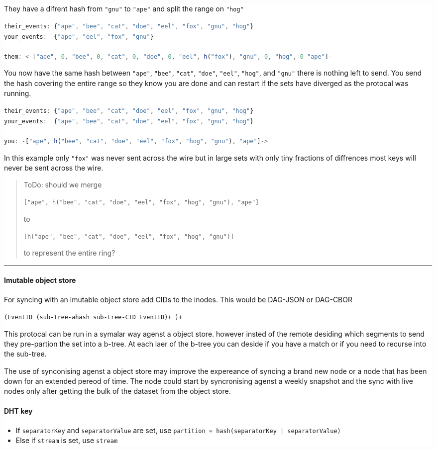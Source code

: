 They have a difrent hash from `"gnu"` to `"ape"` and split the range on `"hog"`
```js
their_events: {"ape", "bee", "cat", "doe", "eel", "fox", "gnu", "hog"}
your_events:  {"ape", "eel", "fox", "gnu"}

them: <-["ape", 0, "bee", 0, "cat", 0, "doe", 0, "eel", h("fox"), "gnu", 0, "hog", 0 "ape"]-
```

You now have the same hash between `"ape"`, `"bee"`, `"cat"`, `"doe"`, `"eel"`, `"hog"`, and `"gnu"` there is nothing left to send.
You send the hash covering the entire range so they know you are done and can restart if the sets have diverged as the protocal was running.
```js
their_events: {"ape", "bee", "cat", "doe", "eel", "fox", "gnu", "hog"}
your_events:  {"ape", "bee", "cat", "doe", "eel", "fox", "gnu", "hog"}

you: -["ape", h("bee", "cat", "doe", "eel", "fox", "hog", "gnu"), "ape"]->

```

In this example only `"fox"` was never sent across the wire but in large sets with only tiny fractions of diffrences most keys will never be sent across the wire.
> ToDo: should we merge 
> ```
> ["ape", h("bee", "cat", "doe", "eel", "fox", "hog", "gnu"), "ape"]
> ```
>  to
> ```
> [h("ape", "bee", "cat", "doe", "eel", "fox", "hog", "gnu")]
> ```
> to represent the entire ring?

---
#### **Imutable object store**
For syncing with an imutable object store add CIDs to the inodes. This would be DAG-JSON or DAG-CBOR
```
(EventID (sub-tree-ahash sub-tree-CID EventID)+ )+
```
This protocal can be run in a symalar way agenst a object store.
however insted of the remote desiding which segments to send they pre-partion the set into a b-tree. At each laer of the b-tree you can deside if you have a match or if you need to recurse into the sub-tree.

The use of synconising agenst a object store may improve the expereance of syncing a brand new node or a node that has been down for an extended pereod of time. The node could start by syncronising agenst a weekly snapshot and the sync with live nodes only after getting the bulk of the dataset from the object store.

#### **DHT key**

- If `separatorKey` and `separatorValue` are set, use `partition = hash(separatorKey | separatorValue)`
- Else if `stream` is set, use `stream`
